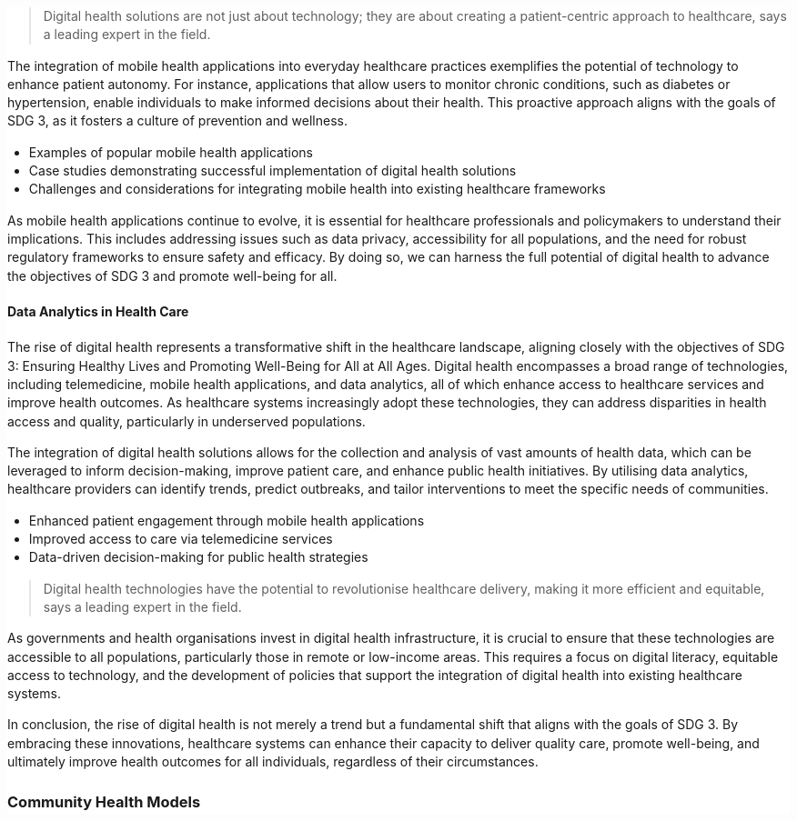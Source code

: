 > Digital health solutions are not just about technology; they are about creating a patient-centric approach to healthcare, says a leading expert in the field.

The integration of mobile health applications into everyday healthcare practices exemplifies the potential of technology to enhance patient autonomy. For instance, applications that allow users to monitor chronic conditions, such as diabetes or hypertension, enable individuals to make informed decisions about their health. This proactive approach aligns with the goals of SDG 3, as it fosters a culture of prevention and wellness.

- Examples of popular mobile health applications
- Case studies demonstrating successful implementation of digital health solutions
- Challenges and considerations for integrating mobile health into existing healthcare frameworks

As mobile health applications continue to evolve, it is essential for healthcare professionals and policymakers to understand their implications. This includes addressing issues such as data privacy, accessibility for all populations, and the need for robust regulatory frameworks to ensure safety and efficacy. By doing so, we can harness the full potential of digital health to advance the objectives of SDG 3 and promote well-being for all.



#### <a id="data-analytics-in-health-care"></a>Data Analytics in Health Care

The rise of digital health represents a transformative shift in the healthcare landscape, aligning closely with the objectives of SDG 3: Ensuring Healthy Lives and Promoting Well-Being for All at All Ages. Digital health encompasses a broad range of technologies, including telemedicine, mobile health applications, and data analytics, all of which enhance access to healthcare services and improve health outcomes. As healthcare systems increasingly adopt these technologies, they can address disparities in health access and quality, particularly in underserved populations.

The integration of digital health solutions allows for the collection and analysis of vast amounts of health data, which can be leveraged to inform decision-making, improve patient care, and enhance public health initiatives. By utilising data analytics, healthcare providers can identify trends, predict outbreaks, and tailor interventions to meet the specific needs of communities.

- Enhanced patient engagement through mobile health applications
- Improved access to care via telemedicine services
- Data-driven decision-making for public health strategies

> Digital health technologies have the potential to revolutionise healthcare delivery, making it more efficient and equitable, says a leading expert in the field.

As governments and health organisations invest in digital health infrastructure, it is crucial to ensure that these technologies are accessible to all populations, particularly those in remote or low-income areas. This requires a focus on digital literacy, equitable access to technology, and the development of policies that support the integration of digital health into existing healthcare systems.

In conclusion, the rise of digital health is not merely a trend but a fundamental shift that aligns with the goals of SDG 3. By embracing these innovations, healthcare systems can enhance their capacity to deliver quality care, promote well-being, and ultimately improve health outcomes for all individuals, regardless of their circumstances.



### <a id="community-health-models"></a>Community Health Models
